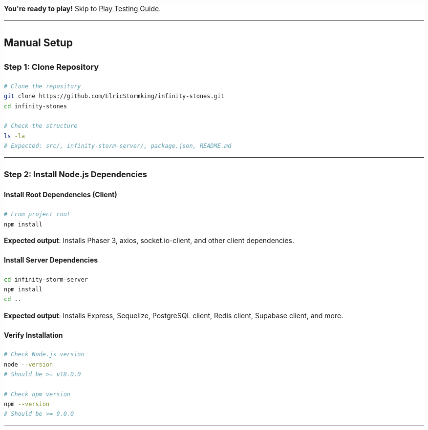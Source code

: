 **You're ready to play!** Skip to [Play Testing Guide](#play-testing-guide).

---

## Manual Setup

### Step 1: Clone Repository

```bash
# Clone the repository
git clone https://github.com/ElricStormking/infinity-stones.git
cd infinity-stones

# Check the structure
ls -la
# Expected: src/, infinity-storm-server/, package.json, README.md
```

---

### Step 2: Install Node.js Dependencies

#### Install Root Dependencies (Client)

```bash
# From project root
npm install
```

**Expected output**: Installs Phaser 3, axios, socket.io-client, and other client dependencies.

#### Install Server Dependencies

```bash
cd infinity-storm-server
npm install
cd ..
```

**Expected output**: Installs Express, Sequelize, PostgreSQL client, Redis client, Supabase client, and more.

#### Verify Installation

```bash
# Check Node.js version
node --version
# Should be >= v18.0.0

# Check npm version
npm --version
# Should be >= 9.0.0
```

---
